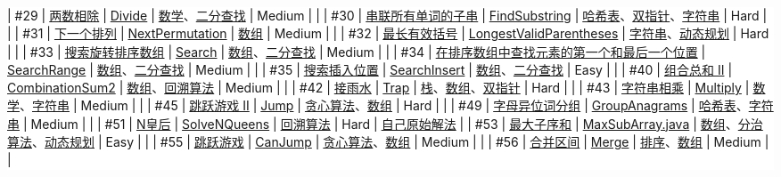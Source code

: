 | #29   | [两数相除](https://leetcode-cn.com/problems/divide-two-integers/) | [Divide](https://github.com/pphdsny/Leetcode-Java/blob/master/src/pp/arithmetic/leetcode/_29_divide.java) | [数学](<https://leetcode-cn.com/tag/math/>)、[二分查找](<https://leetcode-cn.com/tag/binary-search/>) | Medium |                                                              |
| #30   | [串联所有单词的子串](https://leetcode-cn.com/problems/substring-with-concatenation-of-all-words/) | [FindSubstring](https://github.com/pphdsny/Leetcode-Java/blob/master/src/pp/arithmetic/leetcode/_30_findSubstring.java) | [哈希表](<https://leetcode-cn.com/tag/hash-table/>)、[双指针](<https://leetcode-cn.com/tag/two-pointers/>)、[字符串](<https://leetcode-cn.com/tag/string/>) | Hard   |                                                              |
| #31   | [下一个排列](https://leetcode-cn.com/problems/next-permutation/) | [NextPermutation](https://github.com/pphdsny/Leetcode-Java/blob/master/src/pp/arithmetic/leetcode/_31_nextPermutation.java) | [数组](<https://leetcode-cn.com/tag/array/>)                 | Medium |                                                              |
| #32   | [最长有效括号](https://leetcode-cn.com/problems/longest-valid-parentheses/) | [LongestValidParentheses](https://github.com/pphdsny/Leetcode-Java/blob/master/src/pp/arithmetic/leetcode/_32_longestValidParentheses.java) | [字符串](<https://leetcode-cn.com/tag/string/>)、[动态规划](<https://leetcode-cn.com/tag/dynamic-programming/>) | Hard   |                                                              |
| #33   | [搜索旋转排序数组](https://leetcode-cn.com/problems/search-in-rotated-sorted-array/) | [Search](https://github.com/pphdsny/Leetcode-Java/blob/master/src/pp/arithmetic/leetcode/_33_search.java) | [数组](<https://leetcode-cn.com/tag/array/>)、[二分查找](<https://leetcode-cn.com/tag/binary-search/>) | Medium |                                                              |
| #34   | [在排序数组中查找元素的第一个和最后一个位置](https://leetcode-cn.com/problems/find-first-and-last-position-of-element-in-sorted-array/) | [SearchRange](https://github.com/pphdsny/Leetcode-Java/blob/master/src/pp/arithmetic/leetcode/_34_searchRange.java) | [数组](<https://leetcode-cn.com/tag/array/>)、[二分查找](<https://leetcode-cn.com/tag/binary-search/>) | Medium |                                                              |
| #35   | [搜索插入位置](https://leetcode-cn.com/problems/search-insert-position/) | [SearchInsert](https://github.com/pphdsny/Leetcode-Java/blob/master/src/pp/arithmetic/leetcode/_35_searchInsert.java) | [数组](<https://leetcode-cn.com/tag/array/>)、[二分查找](<https://leetcode-cn.com/tag/binary-search/>) | Easy   |                                                              |
| #40   | [组合总和 II](https://leetcode-cn.com/problems/combination-sum-ii/) | [CombinationSum2](https://github.com/pphdsny/Leetcode-Java/blob/master/src/pp/arithmetic/leetcode/_40_combinationSum2.java) | [数组](<https://leetcode-cn.com/tag/array/>)、[回溯算法](<https://leetcode-cn.com/tag/backtracking/>) | Medium |                                                              |
| #42   | [接雨水](https://leetcode-cn.com/problems/trapping-rain-water/) | [Trap](https://github.com/pphdsny/Leetcode-Java/blob/master/src/pp/arithmetic/leetcode/_42_trap.java) | [栈](https://leetcode-cn.com/tag/stack/)、[数组](<https://leetcode-cn.com/tag/array/>)、[双指针](<https://leetcode-cn.com/tag/two-pointers/>) | Hard   |                                                              |
| #43   | [字符串相乘](https://leetcode-cn.com/problems/multiply-strings/) | [Multiply](https://github.com/pphdsny/Leetcode-Java/blob/master/src/pp/arithmetic/leetcode/_43_multiply.java) | [数学](<https://leetcode-cn.com/tag/math/>)、[字符串](<https://leetcode-cn.com/tag/string/>) | Medium |                                                              |
| #45   | [跳跃游戏 II](https://leetcode-cn.com/problems/jump-game-ii/) | [Jump](https://github.com/pphdsny/Leetcode-Java/blob/master/src/pp/arithmetic/leetcode/_45_jump.java) | [贪心算法](https://leetcode-cn.com/tag/greedy/)、[数组](<https://leetcode-cn.com/tag/array/>) | Hard   |                                                              |
| #49   | [字母异位词分组](https://leetcode-cn.com/problems/group-anagrams/) | [GroupAnagrams](https://github.com/pphdsny/Leetcode-Java/blob/master/src/pp/arithmetic/leetcode/_49_groupAnagrams.java) | [哈希表](<https://leetcode-cn.com/tag/hash-table/>)、[字符串](<https://leetcode-cn.com/tag/string/>) | Medium |                                                              |
| #51   | [N皇后](https://leetcode-cn.com/problems/n-queens/)          | [SolveNQueens](https://github.com/pphdsny/Leetcode-Java/blob/master/src/pp/arithmetic/leetcode/_51_solveNQueens_2.java) | [回溯算法](<https://leetcode-cn.com/tag/backtracking/>)      | Hard   | [自己原始解法](https://github.com/pphdsny/Leetcode-Java/blob/master/src/pp/arithmetic/leetcode/_51_solveNQueens.java) |
| #53   | [最大子序和](https://leetcode-cn.com/problems/maximum-subarray/) | [MaxSubArray.java](https://github.com/pphdsny/Leetcode-Java/blob/master/src/pp/arithmetic/leetcode/_53_maxSubArray.java) | [数组](<https://leetcode-cn.com/tag/array/>)、[分治算法](<https://leetcode-cn.com/tag/divide-and-conquer/>)、[动态规划](<https://leetcode-cn.com/tag/dynamic-programming/>) | Easy   |                                                              |
| #55   | [跳跃游戏](https://leetcode-cn.com/problems/jump-game/)      | [CanJump](https://github.com/pphdsny/Leetcode-Java/blob/master/src/pp/arithmetic/leetcode/_55_canJump.java) | [贪心算法](https://leetcode-cn.com/tag/greedy/)、[数组](<https://leetcode-cn.com/tag/array/>) | Medium |                                                              |
| #56   | [合并区间](https://leetcode-cn.com/problems/merge-intervals/) | [Merge](https://github.com/pphdsny/Leetcode-Java/blob/master/src/pp/arithmetic/leetcode/_56_merge.java) | [排序](https://leetcode-cn.com/tag/sort/)、[数组](<https://leetcode-cn.com/tag/array/>) | Medium |                                                              |